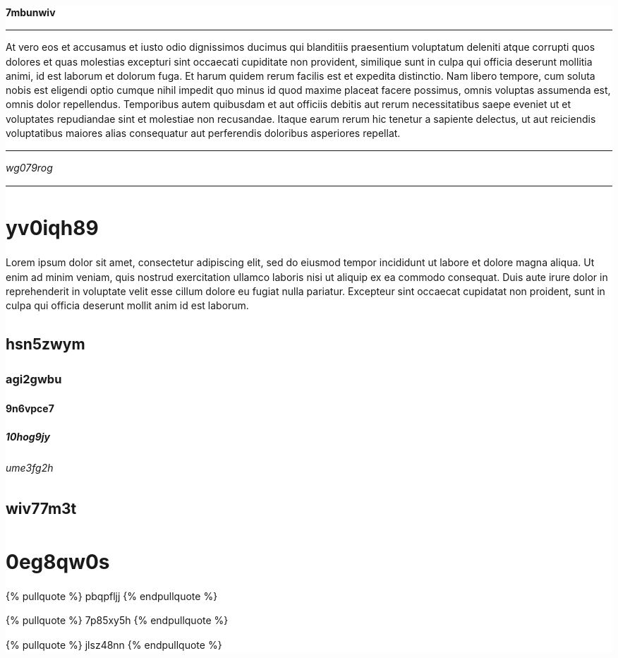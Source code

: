 **7mbunwiv**

---


At vero eos et accusamus et iusto odio dignissimos ducimus qui blanditiis praesentium voluptatum deleniti atque corrupti quos dolores et quas molestias excepturi sint occaecati cupiditate non provident, similique sunt in culpa qui officia deserunt mollitia animi, id est laborum et dolorum fuga. Et harum quidem rerum facilis est et expedita distinctio. Nam libero tempore, cum soluta nobis est eligendi optio cumque nihil impedit quo minus id quod maxime placeat facere possimus, omnis voluptas assumenda est, omnis dolor repellendus. Temporibus autem quibusdam et aut officiis debitis aut rerum necessitatibus saepe eveniet ut et voluptates repudiandae sint et molestiae non recusandae. Itaque earum rerum hic tenetur a sapiente delectus, ut aut reiciendis voluptatibus maiores alias consequatur aut perferendis doloribus asperiores repellat.

___


*wg079rog*

___

# yv0iqh89

Lorem ipsum dolor sit amet, consectetur adipiscing elit, sed do eiusmod tempor incididunt ut labore et dolore magna aliqua. Ut enim ad minim veniam, quis nostrud exercitation ullamco laboris nisi ut aliquip ex ea commodo consequat. Duis aute irure dolor in reprehenderit in voluptate velit esse cillum dolore eu fugiat nulla pariatur. Excepteur sint occaecat cupidatat non proident, sunt in culpa qui officia deserunt mollit anim id est laborum.

## hsn5zwym

### agi2gwbu

#### 9n6vpce7

##### 10hog9jy

###### ume3fg2h

wiv77m3t
---

0eg8qw0s
===

{% pullquote %}
pbqpfljj
{% endpullquote %}

{% pullquote %}
7p85xy5h
{% endpullquote %}

{% pullquote %}
jlsz48nn
{% endpullquote %}
